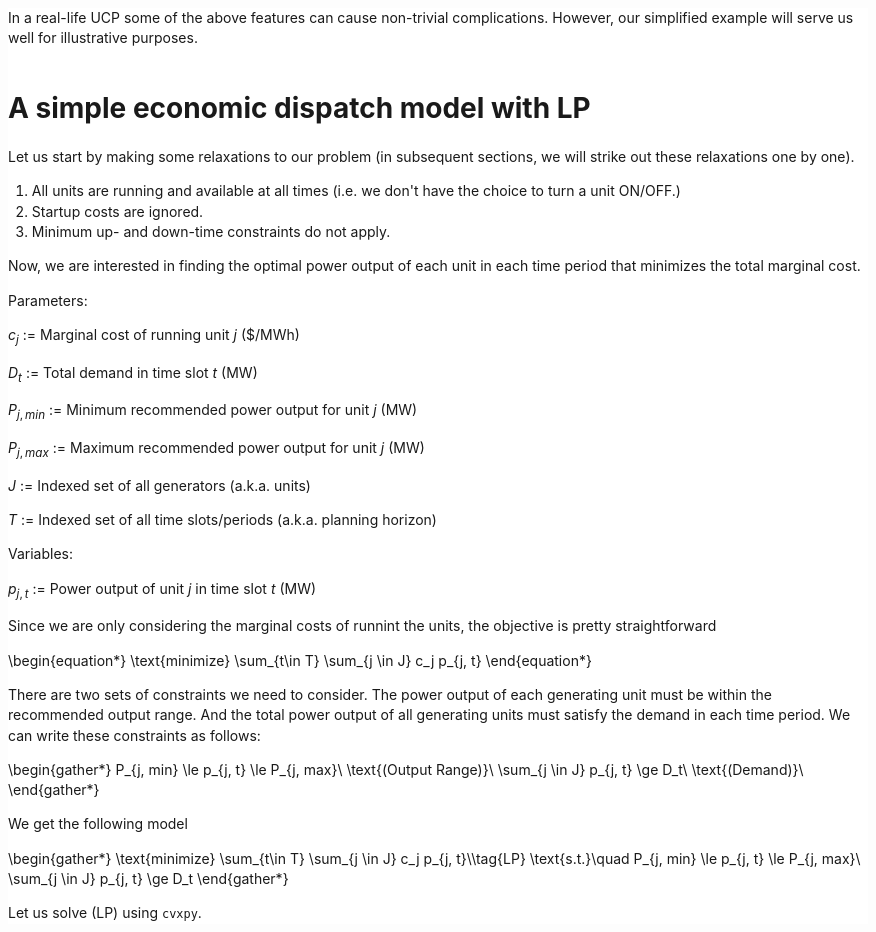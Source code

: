 In a real-life UCP some of the above features can cause non-trivial complications. However, our simplified example will serve us well for illustrative purposes.

# A simple economic dispatch model with LP

Let us start by making some relaxations to our problem (in subsequent sections, we will strike out these relaxations one by one).
1. All units are running and available at all times (i.e. we don't have the choice to turn a unit ON/OFF.)
2. Startup costs are ignored.
3. Minimum up- and down-time constraints do not apply.

 Now, we are interested in finding the optimal power output of each unit in each time period that minimizes the total marginal cost.

Parameters:

$c_j$ := Marginal cost of running unit $j$ (\$/MWh)

$D_t$ := Total demand in time slot $t$ (MW)

$P_{j, min}$ := Minimum recommended power output for unit $j$ (MW)

$P_{j, max}$ := Maximum recommended power output for unit $j$ (MW)

$J$ := Indexed set of all generators (a.k.a. units)

$T$ := Indexed set of all time slots/periods (a.k.a. planning horizon)

Variables:

$p_{j,t}$ := Power output of unit $j$ in time slot $t$ (MW)

Since we are only considering the marginal costs of runnint the units, the objective is pretty straightforward

\begin{equation*}
    \text{minimize} \sum_{t\in T} \sum_{j \in J} c_j p_{j, t}
\end{equation*}

There are two sets of constraints we need to consider. The power output of each generating unit must be within the recommended output range. And the total power output of all generating units must satisfy the demand in each time period. We can write these constraints as follows:

\begin{gather*}
P_{j, min} \le p_{j, t} \le P_{j, max}\ \text{(Output Range)}\\
\sum_{j \in J} p_{j, t} \ge D_t\ \text{(Demand)}\\
\end{gather*}

We get the following model

\begin{gather*}
    \text{minimize} \sum_{t\in T} \sum_{j \in J} c_j p_{j, t}\\\tag{LP}
     \text{s.t.}\quad P_{j, min} \le p_{j, t} \le P_{j, max}\\
     \sum_{j \in J} p_{j, t} \ge D_t
\end{gather*}

Let us solve (LP) using `cvxpy`.
